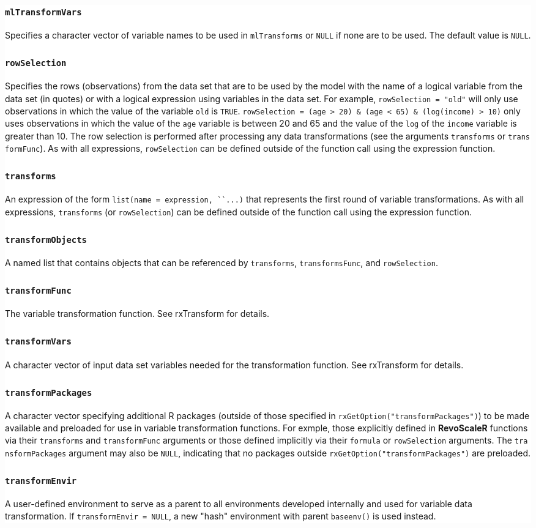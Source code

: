   
 ### `mlTransformVars`
 Specifies a character vector of variable names to be used in `mlTransforms` or `NULL` if none are to be used. The default value is `NULL`. 
  
  
  
 ### `rowSelection`
 Specifies the rows (observations) from the data set that are to be used by the model with the name of a logical variable from the  data set (in quotes) or with a logical expression using variables in the    data set. For example, `rowSelection = "old"` will only use observations in which the value of the variable `old` is `TRUE`. `rowSelection = (age > 20) & (age < 65) & (log(income) > 10)` only uses observations in which the value of the `age` variable is between 20 and 65 and the value of the `log` of the `income` variable is greater than 10. The row selection is performed after processing any data transformations (see the arguments `transforms` or `transformFunc`). As with all expressions, `rowSelection` can be defined outside of the function call using the expression function. 
  
  
  
 ### `transforms`
 An expression of the form `list(name = expression, ``...)` that represents the first round of variable transformations. As with  all expressions, `transforms` (or `rowSelection`) can be defined outside of the function call using the expression function. 
  
  
  
 ### `transformObjects`
 A named list that contains objects that can be referenced by `transforms`, `transformsFunc`, and `rowSelection`. 
  
  
  
 ### `transformFunc`
 The variable transformation function. See rxTransform for details. 
  
  
  
 ### `transformVars`
 A character vector of input data set variables needed for the transformation function. See rxTransform for details. 
  
  
  
 ### `transformPackages`
 A character vector specifying additional R packages (outside of those specified in `rxGetOption("transformPackages")`) to be made available and preloaded for use in variable transformation functions. For exmple, those explicitly defined in **RevoScaleR** functions via their `transforms` and `transformFunc` arguments or those defined implicitly via their `formula` or `rowSelection` arguments.  The `transformPackages` argument may also be `NULL`, indicating that no packages outside `rxGetOption("transformPackages")` are preloaded. 
  
  
  
 ### `transformEnvir`
 A user-defined environment to serve as a parent to all environments developed internally and used for variable data transformation. If `transformEnvir = NULL`, a new "hash" environment with parent `baseenv()` is used instead. 
  